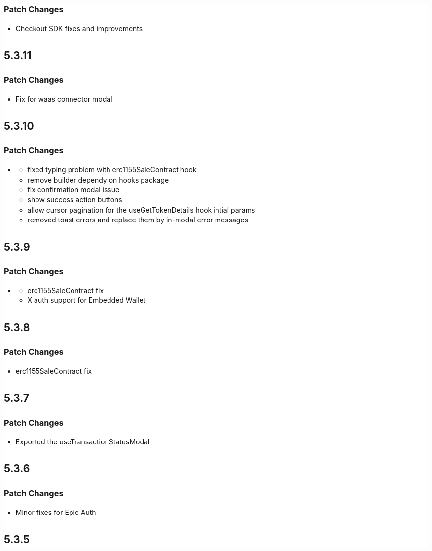 ### Patch Changes

- Checkout SDK fixes and improvements

## 5.3.11

### Patch Changes

- Fix for waas connector modal

## 5.3.10

### Patch Changes

- - fixed typing problem with erc1155SaleContract hook
  - remove builder dependy on hooks package
  - fix confirmation modal issue
  - show success action buttons
  - allow cursor pagination for the useGetTokenDetails hook intial params
  - removed toast errors and replace them by in-modal error messages

## 5.3.9

### Patch Changes

- - erc1155SaleContract fix
  - X auth support for Embedded Wallet

## 5.3.8

### Patch Changes

- erc1155SaleContract fix

## 5.3.7

### Patch Changes

- Exported the useTransactionStatusModal

## 5.3.6

### Patch Changes

- Minor fixes for Epic Auth

## 5.3.5
